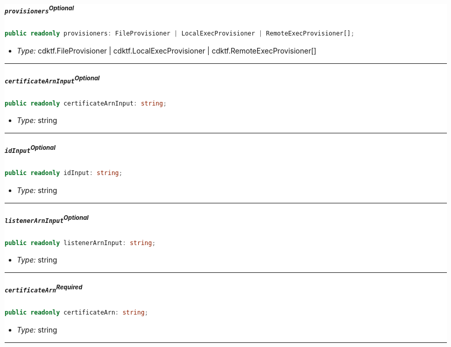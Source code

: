 ##### `provisioners`<sup>Optional</sup> <a name="provisioners" id="@cdktf/aws-cdk.albListenerCertificate.AlbListenerCertificate.property.provisioners"></a>

```typescript
public readonly provisioners: FileProvisioner | LocalExecProvisioner | RemoteExecProvisioner[];
```

- *Type:* cdktf.FileProvisioner | cdktf.LocalExecProvisioner | cdktf.RemoteExecProvisioner[]

---

##### `certificateArnInput`<sup>Optional</sup> <a name="certificateArnInput" id="@cdktf/aws-cdk.albListenerCertificate.AlbListenerCertificate.property.certificateArnInput"></a>

```typescript
public readonly certificateArnInput: string;
```

- *Type:* string

---

##### `idInput`<sup>Optional</sup> <a name="idInput" id="@cdktf/aws-cdk.albListenerCertificate.AlbListenerCertificate.property.idInput"></a>

```typescript
public readonly idInput: string;
```

- *Type:* string

---

##### `listenerArnInput`<sup>Optional</sup> <a name="listenerArnInput" id="@cdktf/aws-cdk.albListenerCertificate.AlbListenerCertificate.property.listenerArnInput"></a>

```typescript
public readonly listenerArnInput: string;
```

- *Type:* string

---

##### `certificateArn`<sup>Required</sup> <a name="certificateArn" id="@cdktf/aws-cdk.albListenerCertificate.AlbListenerCertificate.property.certificateArn"></a>

```typescript
public readonly certificateArn: string;
```

- *Type:* string

---
